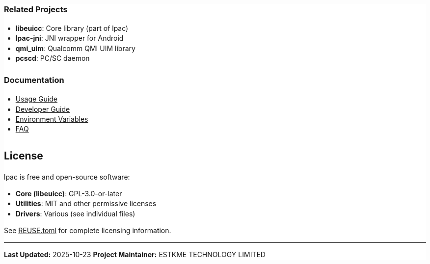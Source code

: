### Related Projects

- **libeuicc**: Core library (part of lpac)
- **lpac-jni**: JNI wrapper for Android
- **qmi_uim**: Qualcomm QMI UIM library
- **pcscd**: PC/SC daemon

### Documentation

- [Usage Guide](https://github.com/estkme-group/lpac/blob/master/docs/USAGE.md)
- [Developer Guide](https://github.com/estkme-group/lpac/blob/master/docs/DEVELOPERS.md)
- [Environment Variables](https://github.com/estkme-group/lpac/blob/master/docs/ENVVARS.md)
- [FAQ](https://github.com/estkme-group/lpac/blob/master/docs/FAQ.md)

## License

lpac is free and open-source software:

- **Core (libeuicc)**: GPL-3.0-or-later
- **Utilities**: MIT and other permissive licenses
- **Drivers**: Various (see individual files)

See [REUSE.toml](https://github.com/estkme-group/lpac/blob/master/REUSE.toml) for complete licensing information.

---

**Last Updated:** 2025-10-23
**Project Maintainer:** ESTKME TECHNOLOGY LIMITED

